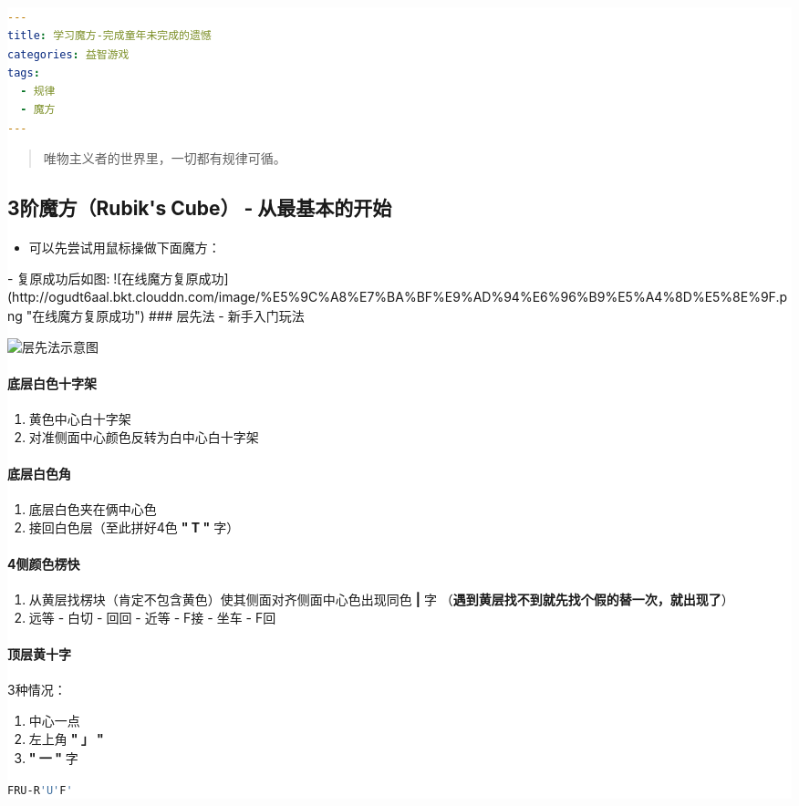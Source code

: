 ```yaml
---
title: 学习魔方-完成童年未完成的遗憾
categories: 益智游戏
tags:
  - 规律
  - 魔方
---
```

<blockquote class="blockquote-center">唯物主义者的世界里，一切都有规律可循。</blockquote>



## 3阶魔方（Rubik's Cube） - 从最基本的开始

- 可以先尝试用鼠标操做下面魔方：
<div style="width:800px;overflow:hidden;margin:0 auto;">
  <div>
    <iframe allowTransparency="true" src="http://www.atool.org/magic_cube.php" height="500" width="800" frameborder="0" scrolling="no"></iframe>
  </div>
</div>
- 复原成功后如图:
![在线魔方复原成功](http://ogudt6aal.bkt.clouddn.com/image/%E5%9C%A8%E7%BA%BF%E9%AD%94%E6%96%B9%E5%A4%8D%E5%8E%9F.png "在线魔方复原成功")  
### 层先法 - 新手入门玩法

![层先法示意图](http://ogudt6aal.bkt.clouddn.com/image/cengxianfa.jpg "层先法示意图")  

#### 底层白色十字架

1. 黄色中心白十字架
2. 对准侧面中心颜色反转为白中心白十字架

#### 底层白色角

1. 底层白色夹在俩中心色
2. 接回白色层（至此拼好4色 **" T "** 字）

#### 4侧颜色楞快

1. 从黄层找楞块（肯定不包含黄色）使其侧面对齐侧面中心色出现同色 **|** 字 （**遇到黄层找不到就先找个假的替一次，就出现了**）
2. 远等 - 白切 - 回回 - 近等 - F接 - 坐车 - F回

#### 顶层黄十字

3种情况：
1. 中心一点
2. 左上角 **" 」 "**
3. **" 一 "** 字

``` bash
FRU-R'U'F'
```
